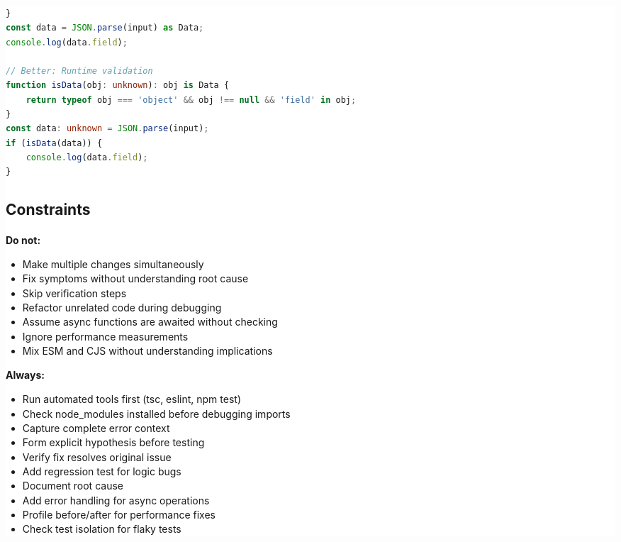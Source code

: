 ```typescript
}
const data = JSON.parse(input) as Data;
console.log(data.field);

// Better: Runtime validation
function isData(obj: unknown): obj is Data {
    return typeof obj === 'object' && obj !== null && 'field' in obj;
}
const data: unknown = JSON.parse(input);
if (isData(data)) {
    console.log(data.field);
}
```

## Constraints

**Do not:**

- Make multiple changes simultaneously
- Fix symptoms without understanding root cause
- Skip verification steps
- Refactor unrelated code during debugging
- Assume async functions are awaited without checking
- Ignore performance measurements
- Mix ESM and CJS without understanding implications

**Always:**

- Run automated tools first (tsc, eslint, npm test)
- Check node_modules installed before debugging imports
- Capture complete error context
- Form explicit hypothesis before testing
- Verify fix resolves original issue
- Add regression test for logic bugs
- Document root cause
- Add error handling for async operations
- Profile before/after for performance fixes
- Check test isolation for flaky tests
